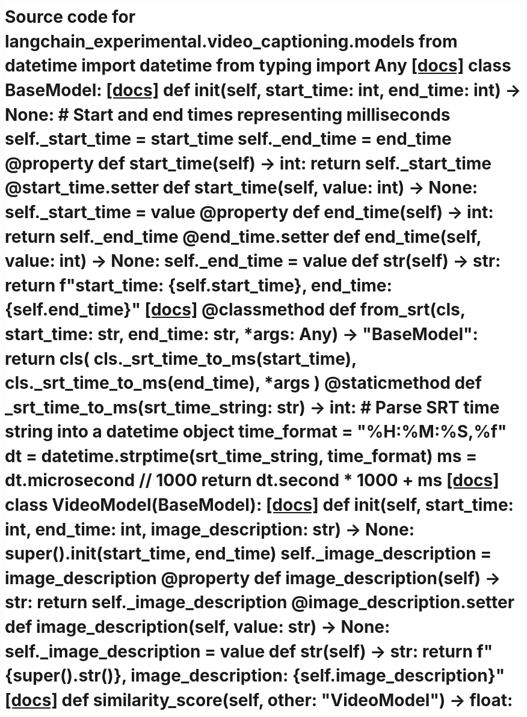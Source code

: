 # Source code for langchain\_experimental.video\_captioning.models               from datetime import datetime     from typing import Any                              [[docs]](https://python.langchain.com/api_reference/experimental/video_captioning/langchain_experimental.video_captioning.models.BaseModel.html#langchain_experimental.video_captioning.models.BaseModel)     class BaseModel:                    [[docs]](https://python.langchain.com/api_reference/experimental/video_captioning/langchain_experimental.video_captioning.models.BaseModel.html#langchain_experimental.video_captioning.models.BaseModel.__init__)         def __init__(self, start_time: int, end_time: int) -> None:             # Start and end times representing milliseconds             self._start_time = start_time             self._end_time = end_time                             @property         def start_time(self) -> int:             return self._start_time              @start_time.setter         def start_time(self, value: int) -> None:             self._start_time = value              @property         def end_time(self) -> int:             return self._end_time              @end_time.setter         def end_time(self, value: int) -> None:             self._end_time = value              def __str__(self) -> str:             return f"start_time: {self.start_time}, end_time: {self.end_time}"                         [[docs]](https://python.langchain.com/api_reference/experimental/video_captioning/langchain_experimental.video_captioning.models.BaseModel.html#langchain_experimental.video_captioning.models.BaseModel.from_srt)         @classmethod         def from_srt(cls, start_time: str, end_time: str, *args: Any) -> "BaseModel":             return cls(                 cls._srt_time_to_ms(start_time), cls._srt_time_to_ms(end_time), *args             )                             @staticmethod         def _srt_time_to_ms(srt_time_string: str) -> int:             # Parse SRT time string into a datetime object             time_format = "%H:%M:%S,%f"             dt = datetime.strptime(srt_time_string, time_format)             ms = dt.microsecond // 1000             return dt.second * 1000 + ms                                             [[docs]](https://python.langchain.com/api_reference/experimental/video_captioning/langchain_experimental.video_captioning.models.VideoModel.html#langchain_experimental.video_captioning.models.VideoModel)     class VideoModel(BaseModel):                    [[docs]](https://python.langchain.com/api_reference/experimental/video_captioning/langchain_experimental.video_captioning.models.VideoModel.html#langchain_experimental.video_captioning.models.VideoModel.__init__)         def __init__(self, start_time: int, end_time: int, image_description: str) -> None:             super().__init__(start_time, end_time)             self._image_description = image_description                             @property         def image_description(self) -> str:             return self._image_description              @image_description.setter         def image_description(self, value: str) -> None:             self._image_description = value              def __str__(self) -> str:             return f"{super().__str__()}, image_description: {self.image_description}"                         [[docs]](https://python.langchain.com/api_reference/experimental/video_captioning/langchain_experimental.video_captioning.models.VideoModel.html#langchain_experimental.video_captioning.models.VideoModel.similarity_score)         def similarity_score(self, other: "VideoModel") -> float:             #